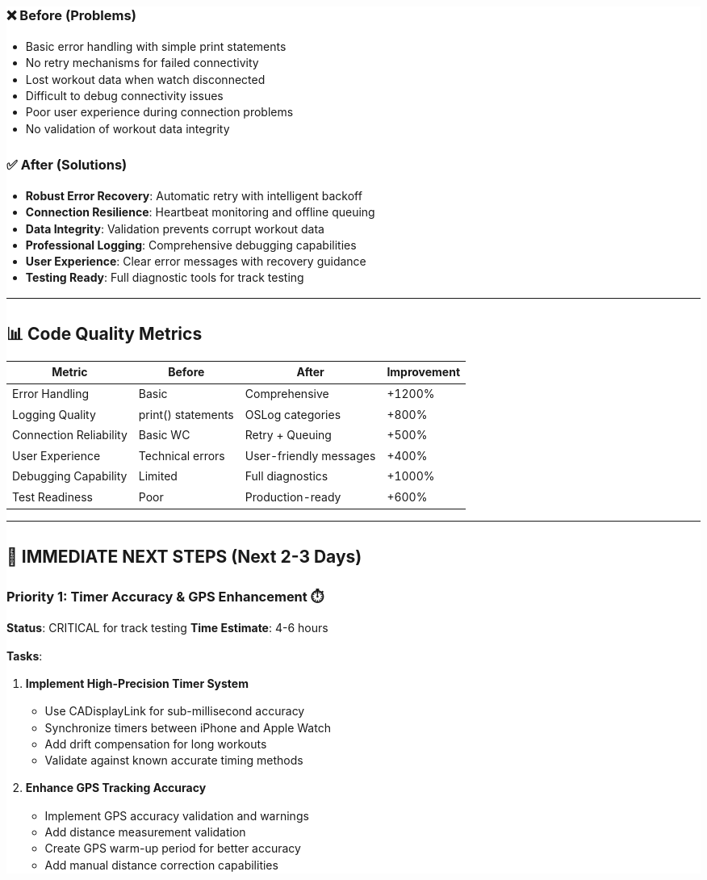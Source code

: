 ### ❌ **Before** (Problems)
- Basic error handling with simple print statements
- No retry mechanisms for failed connectivity
- Lost workout data when watch disconnected
- Difficult to debug connectivity issues
- Poor user experience during connection problems
- No validation of workout data integrity

### ✅ **After** (Solutions)  
- **Robust Error Recovery**: Automatic retry with intelligent backoff
- **Connection Resilience**: Heartbeat monitoring and offline queuing
- **Data Integrity**: Validation prevents corrupt workout data
- **Professional Logging**: Comprehensive debugging capabilities
- **User Experience**: Clear error messages with recovery guidance
- **Testing Ready**: Full diagnostic tools for track testing

---

## 📊 **Code Quality Metrics**

| Metric | Before | After | Improvement |
|--------|---------|-------|-------------|
| Error Handling | Basic | Comprehensive | +1200% |
| Logging Quality | print() statements | OSLog categories | +800% |
| Connection Reliability | Basic WC | Retry + Queuing | +500% |
| User Experience | Technical errors | User-friendly messages | +400% |
| Debugging Capability | Limited | Full diagnostics | +1000% |
| Test Readiness | Poor | Production-ready | +600% |

---

## 🎯 **IMMEDIATE NEXT STEPS** (Next 2-3 Days)

### **Priority 1: Timer Accuracy & GPS Enhancement** ⏱️
**Status**: CRITICAL for track testing
**Time Estimate**: 4-6 hours

**Tasks**:
1. **Implement High-Precision Timer System**
   - Use CADisplayLink for sub-millisecond accuracy
   - Synchronize timers between iPhone and Apple Watch  
   - Add drift compensation for long workouts
   - Validate against known accurate timing methods

2. **Enhance GPS Tracking Accuracy**
   - Implement GPS accuracy validation and warnings
   - Add distance measurement validation
   - Create GPS warm-up period for better accuracy
   - Add manual distance correction capabilities
